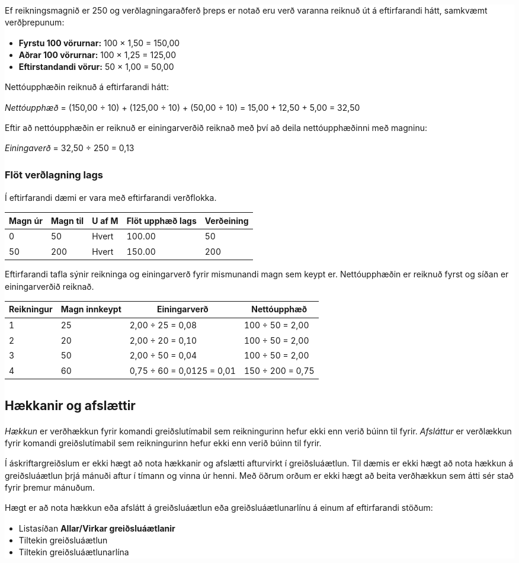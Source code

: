 Ef reikningsmagnið er 250 og verðlagningaraðferð þreps er notað eru verð varanna reiknuð út á eftirfarandi hátt, samkvæmt verðþrepunum:

- **Fyrstu 100 vörurnar:** 100 &times; 1,50 = 150,00
- **Aðrar 100 vörurnar:** 100 &times; 1,25 = 125,00
- **Eftirstandandi vörur:** 50 &times; 1,00 = 50,00

Nettóupphæðin reiknuð á eftirfarandi hátt:

*Nettóupphæð* = (150,00 &divide; 10) + (125,00 &divide; 10) + (50,00 &divide; 10) = 15,00 + 12,50 + 5,00 = 32,50

Eftir að nettóupphæðin er reiknuð er einingarverðið reiknað með því að deila nettóupphæðinni með magninu:

*Einingaverð* = 32,50 &divide; 250 = 0,13

### <a name="flat-tier-pricing"></a>Flöt verðlagning lags

Í eftirfarandi dæmi er vara með eftirfarandi verðflokka.

| Magn úr | Magn til | U af M | Flöt upphæð lags | Verðeining |
|---|---|---|---|---|
| 0 | 50 | Hvert | 100.00 | 50 |
| 50 | 200 | Hvert | 150.00 | 200 |

Eftirfarandi tafla sýnir reikninga og einingarverð fyrir mismunandi magn sem keypt er. Nettóupphæðin er reiknuð fyrst og síðan er einingarverðið reiknað.

| Reikningur | Magn innkeypt | Einingarverð | Nettóupphæð |
|---|---|---|---|
| 1 | 25 | 2,00 &divide; 25 = 0,08 | 100 &divide; 50 = 2,00 |
| 2 | 20 | 2,00 &divide; 20 = 0,10 | 100 &divide; 50 = 2,00 |
| 3 | 50 | 2,00 &divide; 50 = 0,04 | 100 &divide; 50 = 2,00 |
| 4 | 60 | 0,75 &divide; 60 = 0,0125 = 0,01 | 150 &divide; 200 = 0,75 |

## <a name="escalations-and-discounts"></a>Hækkanir og afslættir

*Hækkun* er verðhækkun fyrir komandi greiðslutímabil sem reikningurinn hefur ekki enn verið búinn til fyrir. *Afsláttur* er verðlækkun fyrir komandi greiðslutímabil sem reikningurinn hefur ekki enn verið búinn til fyrir.

Í áskriftargreiðslum er ekki hægt að nota hækkanir og afslætti afturvirkt í greiðsluáætlun. Til dæmis er ekki hægt að nota hækkun á greiðsluáætlun þrjá mánuði aftur í tímann og vinna úr henni. Með öðrum orðum er ekki hægt að beita verðhækkun sem átti sér stað fyrir þremur mánuðum.

Hægt er að nota hækkun eða afslátt á greiðsluáætlun eða greiðsluáætlunarlínu á einum af eftirfarandi stöðum:

- Listasíðan **Allar/Virkar greiðsluáætlanir**
- Tiltekin greiðsluáætlun
- Tiltekin greiðsluáætlunarlína
